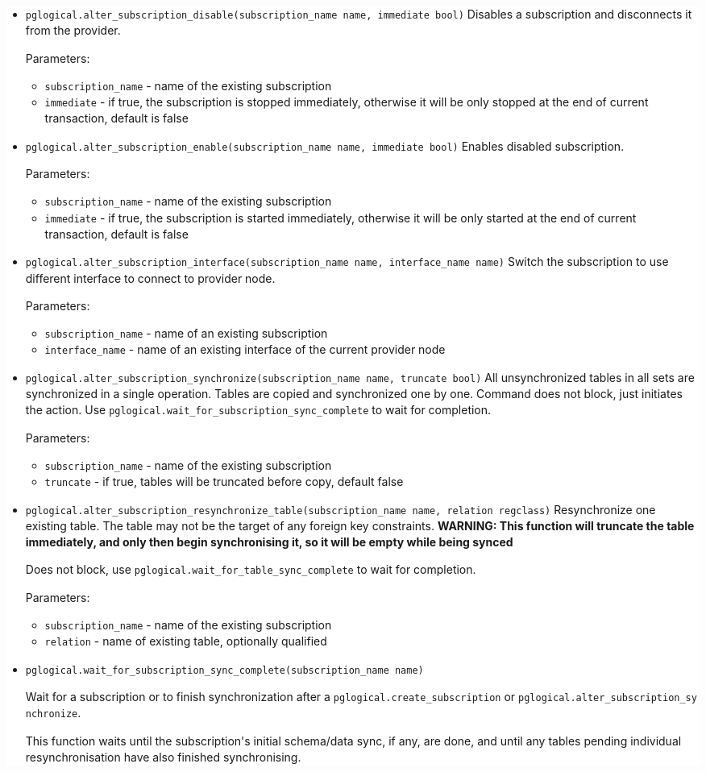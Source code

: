 - `pglogical.alter_subscription_disable(subscription_name name, immediate bool)`
   Disables a subscription and disconnects it from the provider.

  Parameters:
  - `subscription_name` - name of the existing subscription
  - `immediate` - if true, the subscription is stopped immediately, otherwise
    it will be only stopped at the end of current transaction, default is false

- `pglogical.alter_subscription_enable(subscription_name name, immediate bool)`
  Enables disabled subscription.

  Parameters:
  - `subscription_name` - name of the existing subscription
  - `immediate` - if true, the subscription is started immediately, otherwise
    it will be only started at the end of current transaction, default is false

- `pglogical.alter_subscription_interface(subscription_name name, interface_name name)`
  Switch the subscription to use different interface to connect to provider
  node.

  Parameters:
  - `subscription_name` - name of an existing subscription
  - `interface_name` - name of an existing interface of the current provider
    node

- `pglogical.alter_subscription_synchronize(subscription_name name, truncate bool)`
  All unsynchronized tables in all sets are synchronized in a single operation.
  Tables are copied and synchronized one by one. Command does not block, just
  initiates the action. Use `pglogical.wait_for_subscription_sync_complete`
  to wait for completion.

  Parameters:
  - `subscription_name` - name of the existing subscription
  - `truncate` - if true, tables will be truncated before copy, default false

- `pglogical.alter_subscription_resynchronize_table(subscription_name name,
  relation regclass)`
  Resynchronize one existing table. The table may not be the target of any
  foreign key constraints.
  **WARNING: This function will truncate the table immediately, and only then
  begin synchronising it, so it will be empty while being synced**

  Does not block, use `pglogical.wait_for_table_sync_complete` to wait for
  completion.

  Parameters:
  - `subscription_name` - name of the existing subscription
  - `relation` - name of existing table, optionally qualified

- `pglogical.wait_for_subscription_sync_complete(subscription_name name)`

   Wait for a subscription or to finish synchronization after a
   `pglogical.create_subscription` or `pglogical.alter_subscription_synchronize`.

  This function waits until the subscription's initial schema/data sync,
  if any, are done, and until any tables pending individual resynchronisation
  have also finished synchronising.
